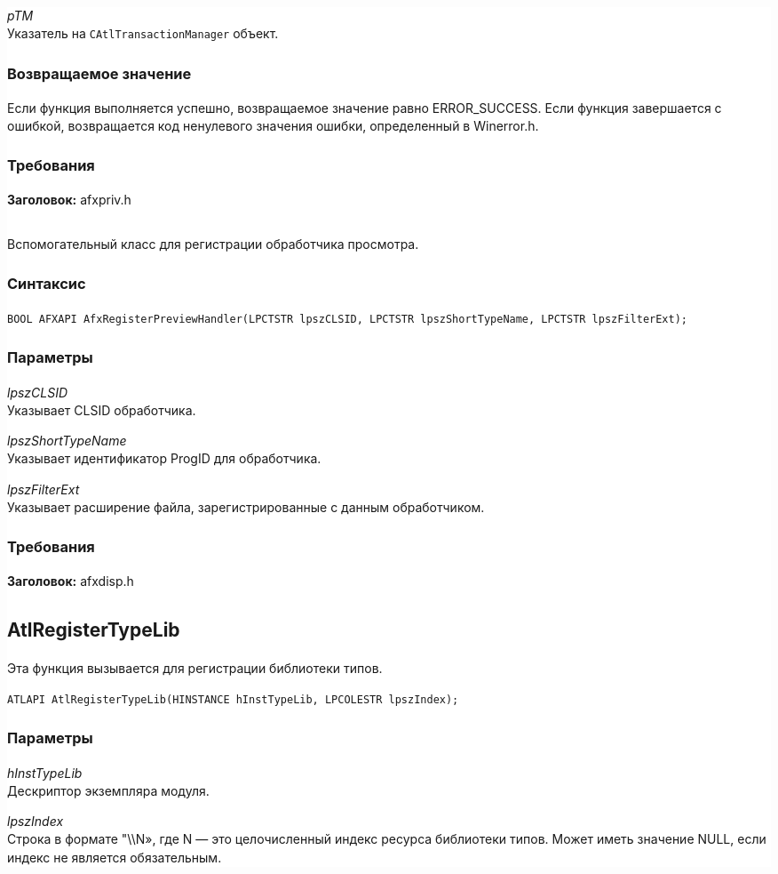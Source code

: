 *pTM*<br/>
Указатель на `CAtlTransactionManager` объект.

### <a name="return-value"></a>Возвращаемое значение

Если функция выполняется успешно, возвращаемое значение равно ERROR_SUCCESS. Если функция завершается с ошибкой, возвращается код ненулевого значения ошибки, определенный в Winerror.h.

### <a name="requirements"></a>Требования

**Заголовок:** afxpriv.h

## <a name="afxregisterpreviewhandler"></a>

Вспомогательный класс для регистрации обработчика просмотра.

### <a name="syntax"></a>Синтаксис

```
BOOL AFXAPI AfxRegisterPreviewHandler(LPCTSTR lpszCLSID, LPCTSTR lpszShortTypeName, LPCTSTR lpszFilterExt);
```

### <a name="parameters"></a>Параметры

*lpszCLSID*<br/>
Указывает CLSID обработчика.

*lpszShortTypeName*<br/>
Указывает идентификатор ProgID для обработчика.

*lpszFilterExt*<br/>
Указывает расширение файла, зарегистрированные с данным обработчиком.

### <a name="requirements"></a>Требования

**Заголовок:** afxdisp.h

##  <a name="atlregistertypelib"></a>  AtlRegisterTypeLib

Эта функция вызывается для регистрации библиотеки типов.

```
ATLAPI AtlRegisterTypeLib(HINSTANCE hInstTypeLib, LPCOLESTR lpszIndex);
```

### <a name="parameters"></a>Параметры

*hInstTypeLib*<br/>
Дескриптор экземпляра модуля.

*lpszIndex*<br/>
Строка в формате "\\\N», где N — это целочисленный индекс ресурса библиотеки типов. Может иметь значение NULL, если индекс не является обязательным.

